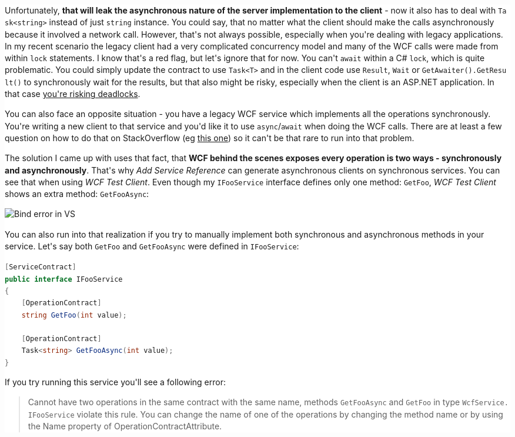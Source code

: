 Unfortunately, **that will leak the asynchronous nature of the server implementation to the client** - now it also has to deal with `Task<string>` instead of just `string` instance.
You could say, that no matter what the client should make the calls asynchronously because it involved a network call.
However, that's not always possible, especially when you're dealing with legacy applications.
In my recent scenario the legacy client had a very complicated concurrency model and many of the WCF calls were made from within `lock` statements.
I know that's a red flag, but let's ignore that for now.
You can't `await` within a C# `lock`, which is quite problematic.
You could simply update the contract to use `Task<T>` and in the client code use `Result`, `Wait` or `GetAwaiter().GetResult()` to synchronously wait for the results, but that also might be risky, especially when the client is an ASP.NET application.
In that case [you're risking deadlocks](http://blog.stephencleary.com/2012/07/dont-block-on-async-code.html).

You can also face an opposite situation - you have a legacy WCF service which implements all the operations synchronously.
You're writing a new client to that service and you'd like it to use `async`/`await` when doing the WCF calls.
There are at least a few question on how to do that on StackOverflow (eg [this one](https://stackoverflow.com/questions/36278513/implementing-async-await-pattern-for-manually-generated-wcf-client-side-proxie)) so it can't be that rare to run into that problem.

The solution I came up with uses that fact, that **WCF behind the scenes exposes every operation is two ways - synchronously and asynchronously**.
That's why *Add Service Reference* can generate asynchronous clients on synchronous services.
You can see that when using *WCF Test Client*.
Even though my `IFooService` interface defines only one method: `GetFoo`, *WCF Test Client* shows an extra method: `GetFooAsync`:

![Bind error in VS](../../images/wcf-async/wcf-test-client.png)

You can also run into that realization if you try to manually implement both synchronous and asynchronous methods in your service.
Let's say both `GetFoo` and `GetFooAsync` were defined in `IFooService`:

```cs
[ServiceContract]
public interface IFooService
{
    [OperationContract]
    string GetFoo(int value);

    [OperationContract]
    Task<string> GetFooAsync(int value);
}
```

If you try running this service you'll see a following error:

> Cannot have two operations in the same contract with the same name, methods `GetFooAsync` and `GetFoo` in type `WcfService.IFooService` violate this rule. You can change the name of one of the operations by changing the method name or by using the Name property of OperationContractAttribute. 

